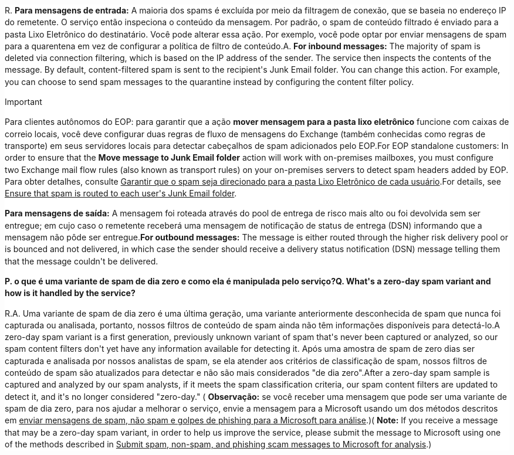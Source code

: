 <span data-ttu-id="3a3b0-p104">R. **Para mensagens de entrada:** A maioria dos spams é excluída por meio da filtragem de conexão, que se baseia no endereço IP do remetente. O serviço então inspeciona o conteúdo da mensagem. Por padrão, o spam de conteúdo filtrado é enviado para a pasta Lixo Eletrônico do destinatário. Você pode alterar essa ação. Por exemplo, você pode optar por enviar mensagens de spam para a quarentena em vez de configurar a política de filtro de conteúdo.</span><span class="sxs-lookup"><span data-stu-id="3a3b0-p104">A. **For inbound messages:** The majority of spam is deleted via connection filtering, which is based on the IP address of the sender. The service then inspects the contents of the message. By default, content-filtered spam is sent to the recipient's Junk Email folder. You can change this action. For example, you can choose to send spam messages to the quarantine instead by configuring the content filter policy.</span></span> 
  
> [!IMPORTANT]
> <span data-ttu-id="3a3b0-116">Para clientes autônomos do EOP: para garantir que a ação **mover mensagem para a pasta lixo eletrônico** funcione com caixas de correio locais, você deve configurar duas regras de fluxo de mensagens do Exchange (também conhecidas como regras de transporte) em seus servidores locais para detectar cabeçalhos de spam adicionados pelo EOP.</span><span class="sxs-lookup"><span data-stu-id="3a3b0-116">For EOP standalone customers: In order to ensure that the **Move message to Junk Email folder** action will work with on-premises mailboxes, you must configure two Exchange mail flow rules (also known as transport rules) on your on-premises servers to detect spam headers added by EOP.</span></span> <span data-ttu-id="3a3b0-117">Para obter detalhes, consulte [Garantir que o spam seja direcionado para a pasta Lixo Eletrônico de cada usuário](ensure-that-spam-is-routed-to-each-user-s-junk-email-folder.md).</span><span class="sxs-lookup"><span data-stu-id="3a3b0-117">For details, see [Ensure that spam is routed to each user's Junk Email folder](ensure-that-spam-is-routed-to-each-user-s-junk-email-folder.md).</span></span> 
  
 <span data-ttu-id="3a3b0-118">**Para mensagens de saída:** A mensagem foi roteada através do pool de entrega de risco mais alto ou foi devolvida sem ser entregue; em cujo caso o remetente receberá uma mensagem de notificação de status de entrega (DSN) informando que a mensagem não pôde ser entregue.</span><span class="sxs-lookup"><span data-stu-id="3a3b0-118">**For outbound messages:** The message is either routed through the higher risk delivery pool or is bounced and not delivered, in which case the sender should receive a delivery status notification (DSN) message telling them that the message couldn't be delivered.</span></span> 
  
 <span data-ttu-id="3a3b0-119">**P. o que é uma variante de spam de dia zero e como ela é manipulada pelo serviço?**</span><span class="sxs-lookup"><span data-stu-id="3a3b0-119">**Q. What's a zero-day spam variant and how is it handled by the service?**</span></span>
  
<span data-ttu-id="3a3b0-120">R.</span><span class="sxs-lookup"><span data-stu-id="3a3b0-120">A.</span></span> <span data-ttu-id="3a3b0-121">Uma variante de spam de dia zero é uma última geração, uma variante anteriormente desconhecida de spam que nunca foi capturada ou analisada, portanto, nossos filtros de conteúdo de spam ainda não têm informações disponíveis para detectá-lo.</span><span class="sxs-lookup"><span data-stu-id="3a3b0-121">A zero-day spam variant is a first generation, previously unknown variant of spam that's never been captured or analyzed, so our spam content filters don't yet have any information available for detecting it.</span></span> <span data-ttu-id="3a3b0-122">Após uma amostra de spam de zero dias ser capturada e analisada por nossos analistas de spam, se ela atender aos critérios de classificação de spam, nossos filtros de conteúdo de spam são atualizados para detectar e não são mais considerados "de dia zero".</span><span class="sxs-lookup"><span data-stu-id="3a3b0-122">After a zero-day spam sample is captured and analyzed by our spam analysts, if it meets the spam classification criteria, our spam content filters are updated to detect it, and it's no longer considered "zero-day."</span></span> <span data-ttu-id="3a3b0-123">( **Observação:** se você receber uma mensagem que pode ser uma variante de spam de dia zero, para nos ajudar a melhorar o serviço, envie a mensagem para a Microsoft usando um dos métodos descritos em [enviar mensagens de spam, não spam e golpes de phishing para a Microsoft para análise](submit-spam-non-spam-and-phishing-scam-messages-to-microsoft-for-analysis.md).)</span><span class="sxs-lookup"><span data-stu-id="3a3b0-123">( **Note:** If you receive a message that may be a zero-day spam variant, in order to help us improve the service, please submit the message to Microsoft using one of the methods described in [Submit spam, non-spam, and phishing scam messages to Microsoft for analysis](submit-spam-non-spam-and-phishing-scam-messages-to-microsoft-for-analysis.md).)</span></span>
  